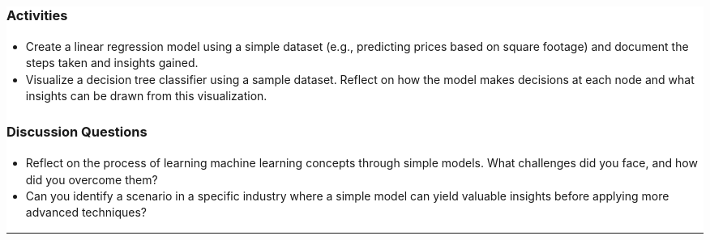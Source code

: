 ### Activities
- Create a linear regression model using a simple dataset (e.g., predicting prices based on square footage) and document the steps taken and insights gained.
- Visualize a decision tree classifier using a sample dataset. Reflect on how the model makes decisions at each node and what insights can be drawn from this visualization.

### Discussion Questions
- Reflect on the process of learning machine learning concepts through simple models. What challenges did you face, and how did you overcome them?
- Can you identify a scenario in a specific industry where a simple model can yield valuable insights before applying more advanced techniques?

---

